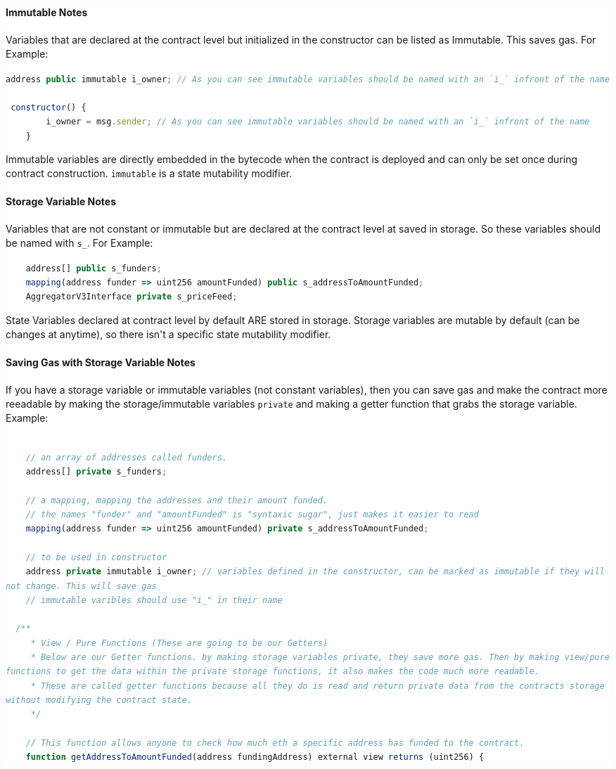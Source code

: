 #### Immutable Notes
Variables that are declared at the contract level but initialized in the constructor can be listed as Immutable. This saves gas.
For Example:
```javascript
address public immutable i_owner; // As you can see immutable variables should be named with an `i_` infront of the name

 constructor() {
        i_owner = msg.sender; // As you can see immutable variables should be named with an `i_` infront of the name
    }
``` 
Immutable variables are directly embedded in the bytecode when the contract is deployed and can only be set once during contract construction.
`immutable` is a state mutability modifier.

#### Storage Variable Notes
Variables that are not constant or immutable but are declared at the contract level at saved in storage. So these variables should be named with `s_`.
For Example:
```javascript
    address[] public s_funders;
    mapping(address funder => uint256 amountFunded) public s_addressToAmountFunded;
    AggregatorV3Interface private s_priceFeed;
```
State Variables declared at contract level by default ARE stored in storage.
Storage variables are mutable by default (can be changes at anytime), so there isn't a specific state mutability modifier.


#### Saving Gas with Storage Variable Notes

If you have a storage variable or immutable variables (not constant variables), then you can save gas and make the contract more reeadable by making the storage/immutable variables `private` and making a getter function that grabs the storage variable.
Example:
```javascript  

    // an array of addresses called funders.
    address[] private s_funders;

    // a mapping, mapping the addresses and their amount funded.
    // the names "funder" and "amountFunded" is "syntaxic sugar", just makes it easier to read
    mapping(address funder => uint256 amountFunded) private s_addressToAmountFunded;

    // to be used in constructor
    address private immutable i_owner; // variables defined in the constructor, can be marked as immutable if they will not change. This will save gas
    // immutable varibles should use "i_" in their name

  /**
     * View / Pure Functions (These are going to be our Getters)
     * Below are our Getter functions. by making storage variables private, they save more gas. Then by making view/pure functions to get the data within the private storage functions, it also makes the code much more readable.
     * These are called getter functions because all they do is read and return private data from the contracts storage without modifying the contract state.
     */

    // This function allows anyone to check how much eth a specific address has funded to the contract.
    function getAddressToAmountFunded(address fundingAddress) external view returns (uint256) {
```